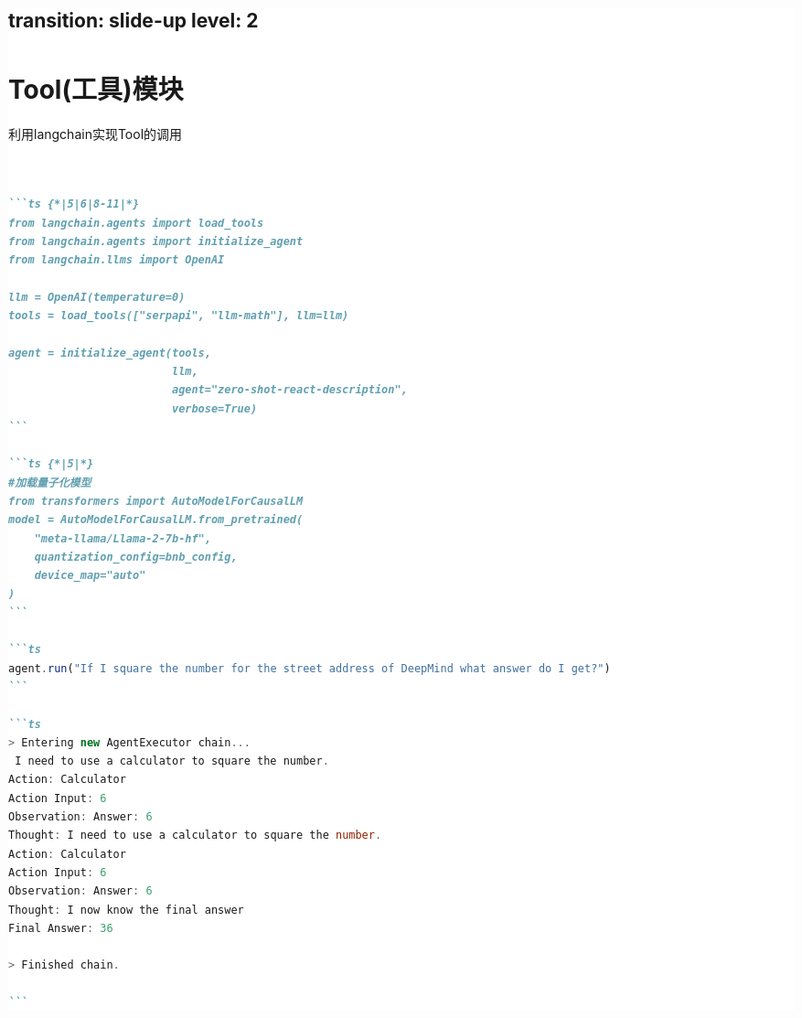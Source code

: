 transition: slide-up
level: 2
---

# Tool(工具)模块

利用langchain实现Tool的调用

````md magic-move {lines: true}


```ts {*|5|6|8-11|*}
from langchain.agents import load_tools
from langchain.agents import initialize_agent
from langchain.llms import OpenAI

llm = OpenAI(temperature=0)
tools = load_tools(["serpapi", "llm-math"], llm=llm)

agent = initialize_agent(tools, 
                         llm, 
                         agent="zero-shot-react-description", 
                         verbose=True)
```

```ts {*|5|*}
#加载量子化模型
from transformers import AutoModelForCausalLM
model = AutoModelForCausalLM.from_pretrained(
    "meta-llama/Llama-2-7b-hf",
    quantization_config=bnb_config,
    device_map="auto"
)
```

```ts 
agent.run("If I square the number for the street address of DeepMind what answer do I get?")
```

```ts
> Entering new AgentExecutor chain...
 I need to use a calculator to square the number.
Action: Calculator
Action Input: 6
Observation: Answer: 6
Thought: I need to use a calculator to square the number.
Action: Calculator
Action Input: 6
Observation: Answer: 6
Thought: I now know the final answer
Final Answer: 36

> Finished chain.

```
````
